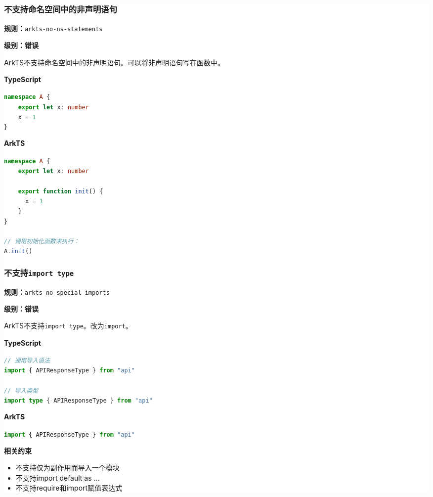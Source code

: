### 不支持命名空间中的非声明语句

**规则：**`arkts-no-ns-statements`

**级别：错误**

ArkTS不支持命名空间中的非声明语句。可以将非声明语句写在函数中。

**TypeScript**

```typescript
namespace A {
    export let x: number
    x = 1
}
```

**ArkTS**

```typescript
namespace A {
    export let x: number

    export function init() {
      x = 1
    }
}

// 调用初始化函数来执行：
A.init()
```

### 不支持`import type`

**规则：**`arkts-no-special-imports`

**级别：错误**

ArkTS不支持`import type`。改为`import`。

**TypeScript**

```typescript
// 通用导入语法
import { APIResponseType } from "api"

// 导入类型
import type { APIResponseType } from "api"
```

**ArkTS**

```typescript
import { APIResponseType } from "api"
```

**相关约束**

* 不支持仅为副作用而导入一个模块
* 不支持import default as ...
* 不支持require和import赋值表达式

